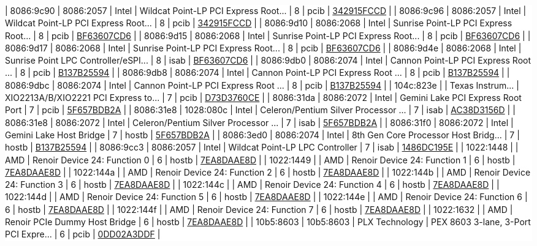 | 8086:9c90 | 8086:2057 | Intel            | Wildcat Point-LP PCI Express Root... | 8     | pcib       | [342915FCCD](<Mini Pc/Intel Client Systems/NUC5/NUC5i3RYH/E6CECB6E29C9/HELLOSYSTEM-0.7.0/13.0-RELEASE/AMD64/342915FCCD>) |
| 8086:9c96 | 8086:2057 | Intel            | Wildcat Point-LP PCI Express Root... | 8     | pcib       | [342915FCCD](<Mini Pc/Intel Client Systems/NUC5/NUC5i3RYH/E6CECB6E29C9/HELLOSYSTEM-0.7.0/13.0-RELEASE/AMD64/342915FCCD>) |
| 8086:9d10 | 8086:2068 | Intel            | Sunrise Point-LP PCI Express Root... | 8     | pcib       | [BF63607CD6](<Mini Pc/Intel/NUC7/NUC7i3BNK/449CF79D838D/HELLOSYSTEM-0.7.0/13.0-RELEASE/AMD64/BF63607CD6>) |
| 8086:9d15 | 8086:2068 | Intel            | Sunrise Point-LP PCI Express Root... | 8     | pcib       | [BF63607CD6](<Mini Pc/Intel/NUC7/NUC7i3BNK/449CF79D838D/HELLOSYSTEM-0.7.0/13.0-RELEASE/AMD64/BF63607CD6>) |
| 8086:9d17 | 8086:2068 | Intel            | Sunrise Point-LP PCI Express Root... | 8     | pcib       | [BF63607CD6](<Mini Pc/Intel/NUC7/NUC7i3BNK/449CF79D838D/HELLOSYSTEM-0.7.0/13.0-RELEASE/AMD64/BF63607CD6>) |
| 8086:9d4e | 8086:2068 | Intel            | Sunrise Point LPC Controller/eSPI... | 8     | isab       | [BF63607CD6](<Mini Pc/Intel/NUC7/NUC7i3BNK/449CF79D838D/HELLOSYSTEM-0.7.0/13.0-RELEASE/AMD64/BF63607CD6>) |
| 8086:9db0 | 8086:2074 | Intel            | Cannon Point-LP PCI Express Root ... | 8     | pcib       | [B137B25594](<Mini Pc/Intel Client Systems/NUC8/NUC8i5BEH/ABE20D4E9177/FREEBSD-13.1-BETA1/13.1-BETA1/AMD64/B137B25594>) |
| 8086:9db8 | 8086:2074 | Intel            | Cannon Point-LP PCI Express Root ... | 8     | pcib       | [B137B25594](<Mini Pc/Intel Client Systems/NUC8/NUC8i5BEH/ABE20D4E9177/FREEBSD-13.1-BETA1/13.1-BETA1/AMD64/B137B25594>) |
| 8086:9dbc | 8086:2074 | Intel            | Cannon Point-LP PCI Express Root ... | 8     | pcib       | [B137B25594](<Mini Pc/Intel Client Systems/NUC8/NUC8i5BEH/ABE20D4E9177/FREEBSD-13.1-BETA1/13.1-BETA1/AMD64/B137B25594>) |
| 104c:823e |           | Texas Instrum... | XIO2213A/B/XIO2221 PCI Express to... | 7     | pcib       | [D73D3760CE](<Mini Pc/Apple/Macmini5/Macmini5,2/0B1FF4B63B01/OPNSENSE-21.7.8/12.1-RELEASE-P22-HBSD/AMD64/D73D3760CE>) |
| 8086:31da | 8086:2072 | Intel            | Gemini Lake PCI Express Root Port    | 7     | pcib       | [5F657BDB2A](<Mini Pc/Intel/NUC7/NUC7PJYH/00FA66A2DAAA/OPNSENSE-21.7.7/12.1-RELEASE-P21-HBSD/AMD64/5F657BDB2A>) |
| 8086:31e8 | 1028:080c | Intel            | Celeron/Pentium Silver Processor ... | 7     | isab       | [AC38D3156D](<Mini Pc/Dell/Wyse/Wyse 5070 Thin Client/6159C9CD886E/OPNSENSE-22.1.2/13.0-STABLE/AMD64/AC38D3156D>) |
| 8086:31e8 | 8086:2072 | Intel            | Celeron/Pentium Silver Processor ... | 7     | isab       | [5F657BDB2A](<Mini Pc/Intel/NUC7/NUC7PJYH/00FA66A2DAAA/OPNSENSE-21.7.7/12.1-RELEASE-P21-HBSD/AMD64/5F657BDB2A>) |
| 8086:31f0 | 8086:2072 | Intel            | Gemini Lake Host Bridge              | 7     | hostb      | [5F657BDB2A](<Mini Pc/Intel/NUC7/NUC7PJYH/00FA66A2DAAA/OPNSENSE-21.7.7/12.1-RELEASE-P21-HBSD/AMD64/5F657BDB2A>) |
| 8086:3ed0 | 8086:2074 | Intel            | 8th Gen Core Processor Host Bridg... | 7     | hostb      | [B137B25594](<Mini Pc/Intel Client Systems/NUC8/NUC8i5BEH/ABE20D4E9177/FREEBSD-13.1-BETA1/13.1-BETA1/AMD64/B137B25594>) |
| 8086:9cc3 | 8086:2057 | Intel            | Wildcat Point-LP LPC Controller      | 7     | isab       | [1486DC195E](<Mini Pc/Intel/NUC5i3RYB/NUC5i3RYB H41000-502/3AFA134D91CD/OPNSENSE-21.7.5/12.1-RELEASE-P21-HBSD/AMD64/1486DC195E>) |
| 1022:1448 |           | AMD              | Renoir Device 24: Function 0         | 6     | hostb      | [7EA8DAAE8D](<Mini Pc/ASUSTek Computer/MINIPC/MINIPC PN50/3509F5558F2E/FREEBSD-14.0-CURRENT/14.0-CURRENT/AMD64/7EA8DAAE8D>) |
| 1022:1449 |           | AMD              | Renoir Device 24: Function 1         | 6     | hostb      | [7EA8DAAE8D](<Mini Pc/ASUSTek Computer/MINIPC/MINIPC PN50/3509F5558F2E/FREEBSD-14.0-CURRENT/14.0-CURRENT/AMD64/7EA8DAAE8D>) |
| 1022:144a |           | AMD              | Renoir Device 24: Function 2         | 6     | hostb      | [7EA8DAAE8D](<Mini Pc/ASUSTek Computer/MINIPC/MINIPC PN50/3509F5558F2E/FREEBSD-14.0-CURRENT/14.0-CURRENT/AMD64/7EA8DAAE8D>) |
| 1022:144b |           | AMD              | Renoir Device 24: Function 3         | 6     | hostb      | [7EA8DAAE8D](<Mini Pc/ASUSTek Computer/MINIPC/MINIPC PN50/3509F5558F2E/FREEBSD-14.0-CURRENT/14.0-CURRENT/AMD64/7EA8DAAE8D>) |
| 1022:144c |           | AMD              | Renoir Device 24: Function 4         | 6     | hostb      | [7EA8DAAE8D](<Mini Pc/ASUSTek Computer/MINIPC/MINIPC PN50/3509F5558F2E/FREEBSD-14.0-CURRENT/14.0-CURRENT/AMD64/7EA8DAAE8D>) |
| 1022:144d |           | AMD              | Renoir Device 24: Function 5         | 6     | hostb      | [7EA8DAAE8D](<Mini Pc/ASUSTek Computer/MINIPC/MINIPC PN50/3509F5558F2E/FREEBSD-14.0-CURRENT/14.0-CURRENT/AMD64/7EA8DAAE8D>) |
| 1022:144e |           | AMD              | Renoir Device 24: Function 6         | 6     | hostb      | [7EA8DAAE8D](<Mini Pc/ASUSTek Computer/MINIPC/MINIPC PN50/3509F5558F2E/FREEBSD-14.0-CURRENT/14.0-CURRENT/AMD64/7EA8DAAE8D>) |
| 1022:144f |           | AMD              | Renoir Device 24: Function 7         | 6     | hostb      | [7EA8DAAE8D](<Mini Pc/ASUSTek Computer/MINIPC/MINIPC PN50/3509F5558F2E/FREEBSD-14.0-CURRENT/14.0-CURRENT/AMD64/7EA8DAAE8D>) |
| 1022:1632 |           | AMD              | Renoir PCIe Dummy Host Bridge        | 6     | hostb      | [7EA8DAAE8D](<Mini Pc/ASUSTek Computer/MINIPC/MINIPC PN50/3509F5558F2E/FREEBSD-14.0-CURRENT/14.0-CURRENT/AMD64/7EA8DAAE8D>) |
| 10b5:8603 | 10b5:8603 | PLX Technology   | PEX 8603 3-lane, 3-Port PCI Expre... | 6     | pcib       | [0DD02A3DDF](<Mini Pc/Sophos/XG/XG/AB8EC8CFBC85/OPNSENSE-21.7.6/12.1-RELEASE-P21-HBSD/AMD64/0DD02A3DDF>) |